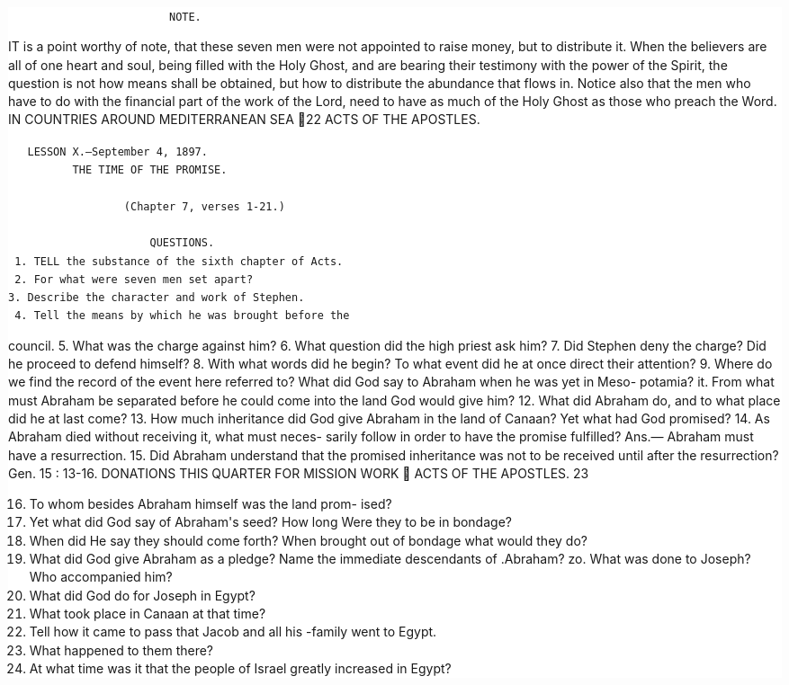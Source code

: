                              NOTE.
  IT is a point worthy of note, that these seven men were not
appointed to raise money, but to distribute it. When the
believers are all of one heart and soul, being filled with the
Holy Ghost, and are bearing their testimony with the power of
the Spirit, the question is not how means shall be obtained, but
how to distribute the abundance that flows in. Notice also
that the men who have to do with the financial part of the work
of the Lord, need to have as much of the Holy Ghost as those
who preach the Word.
         IN COUNTRIES AROUND MEDITERRANEAN SEA
22                 ACTS OF THE APOSTLES.



       LESSON X.—September 4, 1897.
              THE TIME OF THE PROMISE.

                      (Chapter 7, verses 1-21.)

                          QUESTIONS.
     1. TELL the substance of the sixth chapter of Acts.
     2. For what were seven men set apart?
    3. Describe the character and work of Stephen.
     4. Tell the means by which he was brought before the
council.
     5. What was the charge against him?
    6. What question did the high priest ask him?
    7. Did Stephen deny the charge? Did he proceed to defend
himself?
    8. With what words did he begin? To what event did he
at once direct their attention?
    9. Where do we find the record of the event here referred to?
        What did God say to Abraham when he was yet in Meso-
potamia?
   it. From what must Abraham be separated before he could
come into the land God would give him?
  12. What did Abraham do, and to what place did he at last
come?
  13. How much inheritance did God give Abraham in the
land of Canaan? Yet what had God promised?
  14. As Abraham died without receiving it, what must neces-
sarily follow in order to have the promise fulfilled? Ans.—
Abraham must have a resurrection.
  15. Did Abraham understand that the promised inheritance
was not to be received until after the resurrection? Gen.
15 : 13-16.
         DONATIONS THIS QUARTER FOR MISSION WORK
                  ACTS OF THE APOSTLES.                    23

  16. To whom besides Abraham himself was the land prom-
ised?
  17. Yet what did God say of Abraham's seed? How long
Were they to be in bondage?
  18. When did He say they should come forth? When
brought out of bondage what would they do?
   19. What did God give Abraham as a pledge? Name the
immediate descendants of .Abraham?
   zo. What was done to Joseph? Who accompanied him?
   21. What did God do for Joseph in Egypt?
   22. What took place in Canaan at that time?
   23. Tell how it came to pass that Jacob and all his -family
went to Egypt.
   24. What happened to them there?
   25. At what time was it that the people of Israel greatly
increased in Egypt?